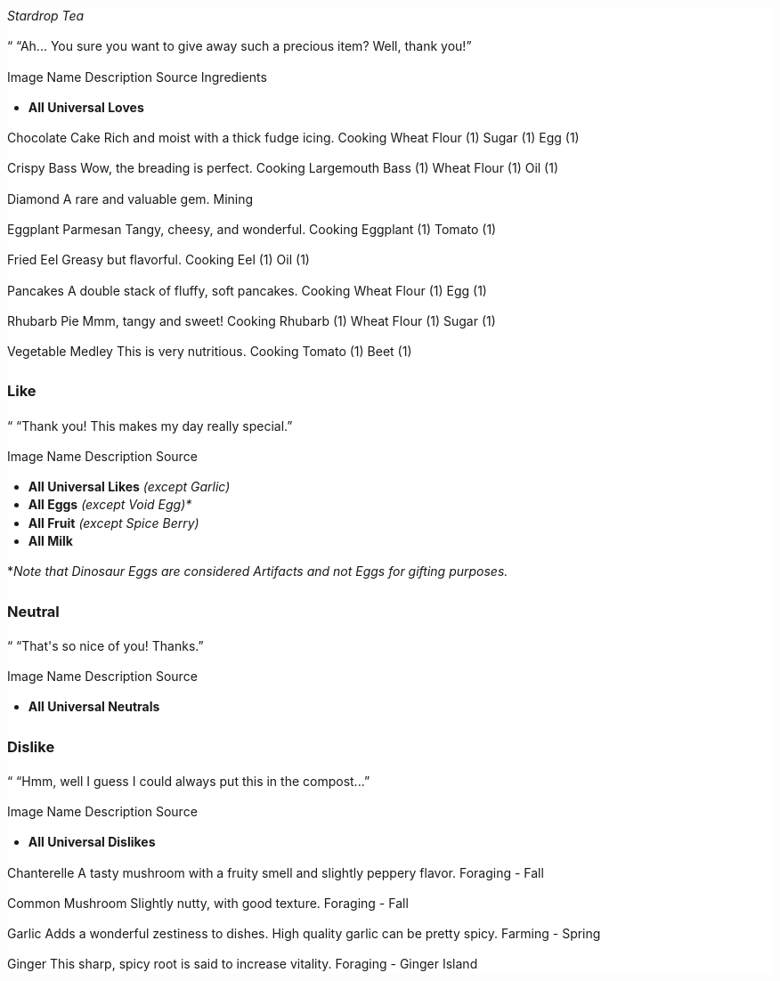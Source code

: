 *Stardrop Tea*

“ “Ah... You sure you want to give away such a precious item? Well, thank you!”

Image Name Description Source Ingredients

- **All Universal Loves**

Chocolate Cake Rich and moist with a thick fudge icing. Cooking Wheat Flour (1) Sugar (1) Egg (1)

Crispy Bass Wow, the breading is perfect. Cooking Largemouth Bass (1) Wheat Flour (1) Oil (1)

Diamond A rare and valuable gem. Mining

Eggplant Parmesan Tangy, cheesy, and wonderful. Cooking Eggplant (1) Tomato (1)

Fried Eel Greasy but flavorful. Cooking Eel (1) Oil (1)

Pancakes A double stack of fluffy, soft pancakes. Cooking Wheat Flour (1) Egg (1)

Rhubarb Pie Mmm, tangy and sweet! Cooking Rhubarb (1) Wheat Flour (1) Sugar (1)

Vegetable Medley This is very nutritious. Cooking Tomato (1) Beet (1)

### Like

“ “Thank you! This makes my day really special.”

Image Name Description Source

- **All Universal Likes** *(except Garlic)*
- **All Eggs** *(except Void Egg)\**
- **All Fruit** *(except Spice Berry)*
- **All Milk**

\**Note that Dinosaur Eggs are considered Artifacts and not Eggs for gifting purposes.*

### Neutral

“ “That's so nice of you! Thanks.”

Image Name Description Source

- **All Universal Neutrals**

### Dislike

“ “Hmm, well I guess I could always put this in the compost...”

Image Name Description Source

- **All Universal Dislikes**

Chanterelle A tasty mushroom with a fruity smell and slightly peppery flavor. Foraging - Fall

Common Mushroom Slightly nutty, with good texture. Foraging - Fall

Garlic Adds a wonderful zestiness to dishes. High quality garlic can be pretty spicy. Farming - Spring

Ginger This sharp, spicy root is said to increase vitality. Foraging - Ginger Island
